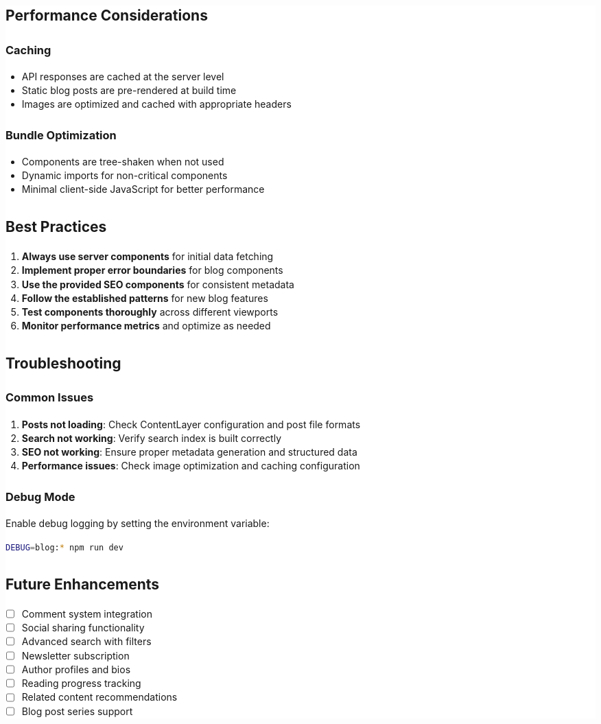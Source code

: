 ## Performance Considerations

### Caching

- API responses are cached at the server level
- Static blog posts are pre-rendered at build time
- Images are optimized and cached with appropriate headers

### Bundle Optimization

- Components are tree-shaken when not used
- Dynamic imports for non-critical components
- Minimal client-side JavaScript for better performance

## Best Practices

1. **Always use server components** for initial data fetching
2. **Implement proper error boundaries** for blog components
3. **Use the provided SEO components** for consistent metadata
4. **Follow the established patterns** for new blog features
5. **Test components thoroughly** across different viewports
6. **Monitor performance metrics** and optimize as needed

## Troubleshooting

### Common Issues

1. **Posts not loading**: Check ContentLayer configuration and post file formats
2. **Search not working**: Verify search index is built correctly
3. **SEO not working**: Ensure proper metadata generation and structured data
4. **Performance issues**: Check image optimization and caching configuration

### Debug Mode

Enable debug logging by setting the environment variable:

```bash
DEBUG=blog:* npm run dev
```

## Future Enhancements

- [ ] Comment system integration
- [ ] Social sharing functionality
- [ ] Advanced search with filters
- [ ] Newsletter subscription
- [ ] Author profiles and bios
- [ ] Reading progress tracking
- [ ] Related content recommendations
- [ ] Blog post series support
